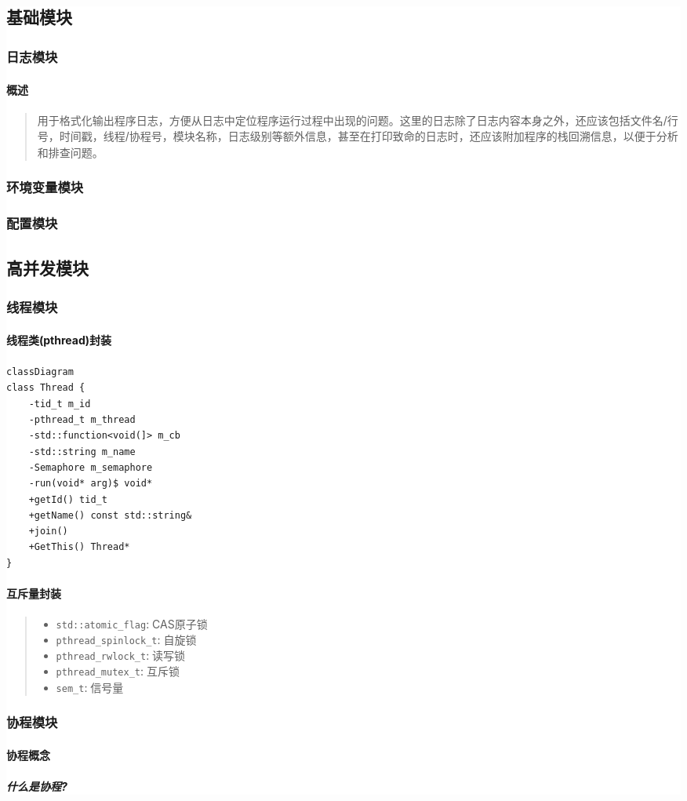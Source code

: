 ## 基础模块

### 日志模块

#### 概述

> 用于格式化输出程序日志，方便从日志中定位程序运行过程中出现的问题。这里的日志除了日志内容本身之外，还应该包括文件名/行号，时间戳，线程/协程号，模块名称，日志级别等额外信息，甚至在打印致命的日志时，还应该附加程序的栈回溯信息，以便于分析和排查问题。



### 环境变量模块

### 配置模块

## 高并发模块

### 线程模块

#### 线程类(pthread)封装

```mermaid
classDiagram
class Thread {
	-tid_t m_id
	-pthread_t m_thread
	-std::function<void(]> m_cb
	-std::string m_name
	-Semaphore m_semaphore
	-run(void* arg)$ void*
	+getId() tid_t
	+getName() const std::string&
	+join()
	+GetThis() Thread*
}
```



#### 互斥量封装

> - `std::atomic_flag`: CAS原子锁
> - `pthread_spinlock_t`: 自旋锁
> - `pthread_rwlock_t`: 读写锁
> - `pthread_mutex_t`: 互斥锁
> - `sem_t`: 信号量

### 协程模块

#### 协程概念

##### 什么是协程?
